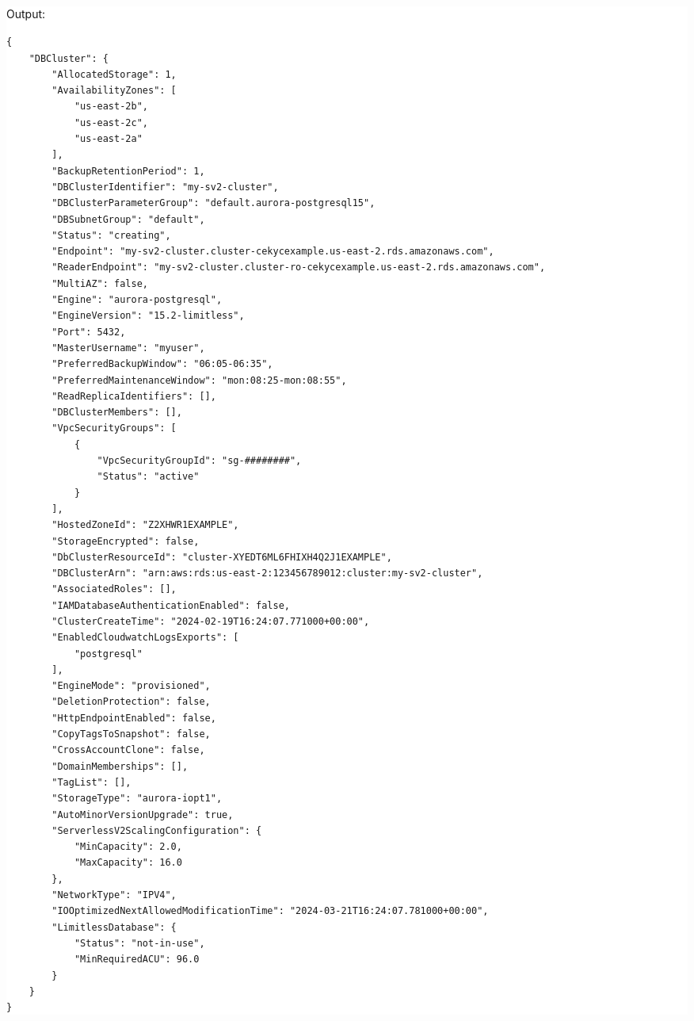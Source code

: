 Output:

```
{
    "DBCluster": {
        "AllocatedStorage": 1,
        "AvailabilityZones": [
            "us-east-2b",
            "us-east-2c",
            "us-east-2a"
        ],
        "BackupRetentionPeriod": 1,
        "DBClusterIdentifier": "my-sv2-cluster",
        "DBClusterParameterGroup": "default.aurora-postgresql15",
        "DBSubnetGroup": "default",
        "Status": "creating",
        "Endpoint": "my-sv2-cluster.cluster-cekycexample.us-east-2.rds.amazonaws.com",
        "ReaderEndpoint": "my-sv2-cluster.cluster-ro-cekycexample.us-east-2.rds.amazonaws.com",
        "MultiAZ": false,
        "Engine": "aurora-postgresql",
        "EngineVersion": "15.2-limitless",
        "Port": 5432,
        "MasterUsername": "myuser",
        "PreferredBackupWindow": "06:05-06:35",
        "PreferredMaintenanceWindow": "mon:08:25-mon:08:55",
        "ReadReplicaIdentifiers": [],
        "DBClusterMembers": [],
        "VpcSecurityGroups": [
            {
                "VpcSecurityGroupId": "sg-########",
                "Status": "active"
            }
        ],
        "HostedZoneId": "Z2XHWR1EXAMPLE",
        "StorageEncrypted": false,
        "DbClusterResourceId": "cluster-XYEDT6ML6FHIXH4Q2J1EXAMPLE",
        "DBClusterArn": "arn:aws:rds:us-east-2:123456789012:cluster:my-sv2-cluster",
        "AssociatedRoles": [],
        "IAMDatabaseAuthenticationEnabled": false,
        "ClusterCreateTime": "2024-02-19T16:24:07.771000+00:00",
        "EnabledCloudwatchLogsExports": [
            "postgresql"
        ],
        "EngineMode": "provisioned",
        "DeletionProtection": false,
        "HttpEndpointEnabled": false,
        "CopyTagsToSnapshot": false,
        "CrossAccountClone": false,
        "DomainMemberships": [],
        "TagList": [],
        "StorageType": "aurora-iopt1",
        "AutoMinorVersionUpgrade": true,
        "ServerlessV2ScalingConfiguration": {
            "MinCapacity": 2.0,
            "MaxCapacity": 16.0
        },
        "NetworkType": "IPV4",
        "IOOptimizedNextAllowedModificationTime": "2024-03-21T16:24:07.781000+00:00",
        "LimitlessDatabase": {
            "Status": "not-in-use",
            "MinRequiredACU": 96.0
        }
    }
}
```